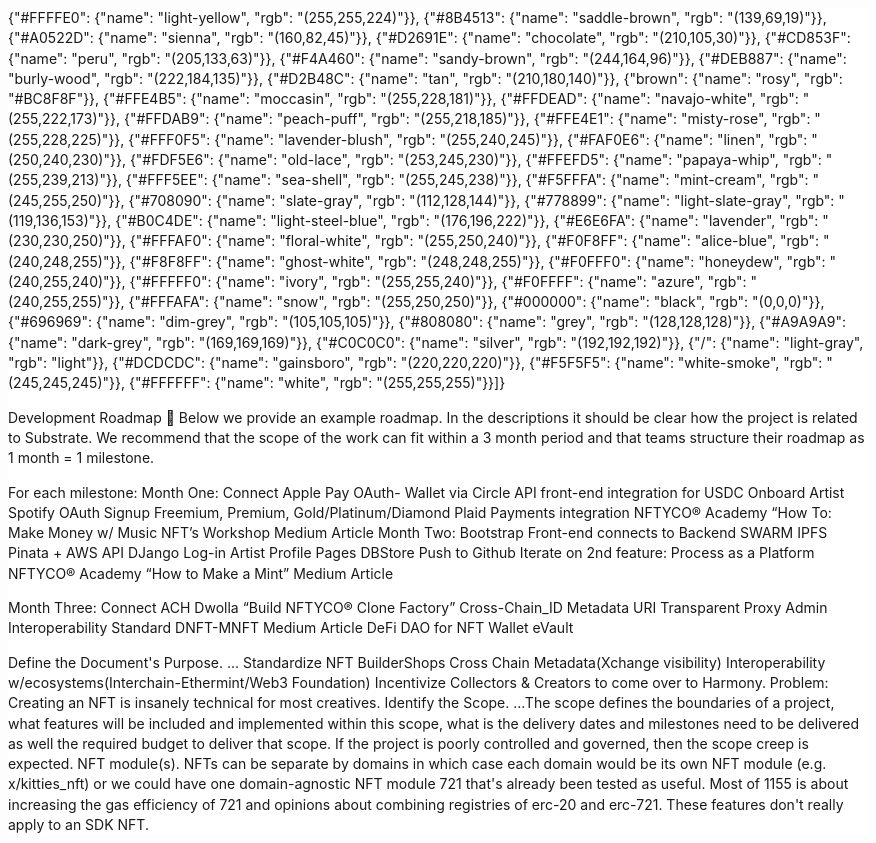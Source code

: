 {"#FFFFE0": {"name": "light-yellow", "rgb": "(255,255,224)"}}, {"#8B4513": {"name": "saddle-brown", "rgb": "(139,69,19)"}}, {"#A0522D": {"name": "sienna", "rgb": "(160,82,45)"}}, {"#D2691E": {"name": "chocolate", "rgb": "(210,105,30)"}}, {"#CD853F": {"name": "peru", "rgb": "(205,133,63)"}}, {"#F4A460": {"name": "sandy-brown", "rgb": "(244,164,96)"}}, {"#DEB887": {"name": "burly-wood", "rgb": "(222,184,135)"}}, {"#D2B48C": {"name": "tan", "rgb": "(210,180,140)"}}, {"brown": {"name": "rosy", "rgb": "#BC8F8F"}}, {"#FFE4B5": {"name": "moccasin", "rgb": "(255,228,181)"}}, {"#FFDEAD": {"name": "navajo-white", "rgb": "(255,222,173)"}}, {"#FFDAB9": {"name": "peach-puff", "rgb": "(255,218,185)"}}, {"#FFE4E1": {"name": "misty-rose", "rgb": "(255,228,225)"}}, {"#FFF0F5": {"name": "lavender-blush", "rgb": "(255,240,245)"}}, {"#FAF0E6": {"name": "linen", "rgb": "(250,240,230)"}}, {"#FDF5E6": {"name": "old-lace", "rgb": "(253,245,230)"}}, {"#FFEFD5": {"name": "papaya-whip", "rgb": "(255,239,213)"}}, {"#FFF5EE": {"name": "sea-shell", "rgb": "(255,245,238)"}}, {"#F5FFFA": {"name": "mint-cream", "rgb": "(245,255,250)"}}, {"#708090": {"name": "slate-gray", "rgb": "(112,128,144)"}}, {"#778899": {"name": "light-slate-gray", "rgb": "(119,136,153)"}}, {"#B0C4DE": {"name": "light-steel-blue", "rgb": "(176,196,222)"}}, {"#E6E6FA": {"name": "lavender", "rgb": "(230,230,250)"}}, {"#FFFAF0": {"name": "floral-white", "rgb": "(255,250,240)"}}, {"#F0F8FF": {"name": "alice-blue", "rgb": "(240,248,255)"}}, {"#F8F8FF": {"name": "ghost-white", "rgb": "(248,248,255)"}}, {"#F0FFF0": {"name": "honeydew", "rgb": "(240,255,240)"}}, {"#FFFFF0": {"name": "ivory", "rgb": "(255,255,240)"}}, {"#F0FFFF": {"name": "azure", "rgb": "(240,255,255)"}}, {"#FFFAFA": {"name": "snow", "rgb": "(255,250,250)"}}, {"#000000": {"name": "black", "rgb": "(0,0,0)"}}, {"#696969": {"name": "dim-grey", "rgb": "(105,105,105)"}}, {"#808080": {"name": "grey", "rgb": "(128,128,128)"}}, {"#A9A9A9": {"name": "dark-grey", "rgb": "(169,169,169)"}}, {"#C0C0C0": {"name": "silver", "rgb": "(192,192,192)"}}, {"/": {"name": "light-gray", "rgb": "light"}}, {"#DCDCDC": {"name": "gainsboro", "rgb": "(220,220,220)"}}, {"#F5F5F5": {"name": "white-smoke", "rgb": "(245,245,245)"}}, {"#FFFFFF": {"name": "white", "rgb": "(255,255,255)"}}]}

Development Roadmap 🔩
Below we provide an example roadmap. In the descriptions it should be clear how the project is related to Substrate. We recommend that the scope of the work can fit within a 3 month period and that teams structure their roadmap as 1 month = 1 milestone.

For each milestone:
Month One: Connect Apple Pay OAuth- Wallet via Circle API front-end integration for USDC 
Onboard Artist Spotify OAuth Signup Freemium, Premium, Gold/Platinum/Diamond
Plaid Payments integration 
NFTYCO® Academy “How To: Make Money w/ Music NFT’s Workshop Medium Article
Month Two: Bootstrap Front-end connects to Backend SWARM IPFS Pinata + AWS
API DJango Log-in Artist Profile Pages DBStore
Push to Github Iterate on 2nd feature: Process as a Platform 
NFTYCO® Academy “How to Make a Mint” Medium Article

Month Three: Connect ACH Dwolla “Build NFTYCO® Clone Factory”
Cross-Chain_ID Metadata URI Transparent Proxy Admin
Interoperability Standard DNFT-MNFT
Medium Article DeFi DAO for NFT Wallet eVault 

Define the Document's Purpose. ...
Standardize NFT BuilderShops Cross Chain Metadata(Xchange visibility)
Interoperability w/ecosystems(Interchain-Ethermint/Web3 Foundation)
Incentivize Collectors & Creators to come over to Harmony.
Problem: Creating an NFT is insanely technical for most creatives.
Identify the Scope. ...The scope defines the boundaries of a project, what features will be included and implemented within this scope, what is the delivery dates and milestones need to be delivered as well the required budget to deliver that scope. If the project is poorly controlled and governed, then the scope creep is expected.
NFT module(s). NFTs can be separate by domains in which case each domain would be its own NFT module (e.g. x/kitties_nft) or we could have one domain-agnostic NFT module
721 that's already been tested as useful. Most of 1155 is about increasing the gas efficiency of 721 and opinions about combining registries of erc-20 and erc-721. These features don't really apply to an SDK NFT.